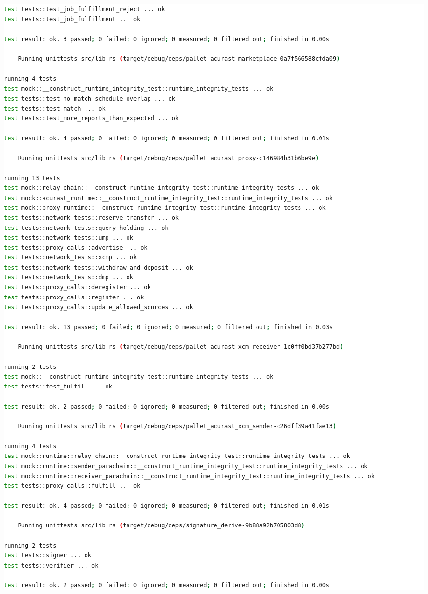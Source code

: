   ```bash
  test tests::test_job_fulfillment_reject ... ok
  test tests::test_job_fulfillment ... ok

  test result: ok. 3 passed; 0 failed; 0 ignored; 0 measured; 0 filtered out; finished in 0.00s

      Running unittests src/lib.rs (target/debug/deps/pallet_acurast_marketplace-0a7f566588cfda09)

  running 4 tests
  test mock::__construct_runtime_integrity_test::runtime_integrity_tests ... ok
  test tests::test_no_match_schedule_overlap ... ok
  test tests::test_match ... ok
  test tests::test_more_reports_than_expected ... ok

  test result: ok. 4 passed; 0 failed; 0 ignored; 0 measured; 0 filtered out; finished in 0.01s

      Running unittests src/lib.rs (target/debug/deps/pallet_acurast_proxy-c146984b31b6be9e)

  running 13 tests
  test mock::relay_chain::__construct_runtime_integrity_test::runtime_integrity_tests ... ok
  test mock::acurast_runtime::__construct_runtime_integrity_test::runtime_integrity_tests ... ok
  test mock::proxy_runtime::__construct_runtime_integrity_test::runtime_integrity_tests ... ok
  test tests::network_tests::reserve_transfer ... ok
  test tests::network_tests::query_holding ... ok
  test tests::network_tests::ump ... ok
  test tests::proxy_calls::advertise ... ok
  test tests::network_tests::xcmp ... ok
  test tests::network_tests::withdraw_and_deposit ... ok
  test tests::network_tests::dmp ... ok
  test tests::proxy_calls::deregister ... ok
  test tests::proxy_calls::register ... ok
  test tests::proxy_calls::update_allowed_sources ... ok

  test result: ok. 13 passed; 0 failed; 0 ignored; 0 measured; 0 filtered out; finished in 0.03s

      Running unittests src/lib.rs (target/debug/deps/pallet_acurast_xcm_receiver-1c0ff0bd37b277bd)

  running 2 tests
  test mock::__construct_runtime_integrity_test::runtime_integrity_tests ... ok
  test tests::test_fulfill ... ok

  test result: ok. 2 passed; 0 failed; 0 ignored; 0 measured; 0 filtered out; finished in 0.00s

      Running unittests src/lib.rs (target/debug/deps/pallet_acurast_xcm_sender-c26dff39a41fae13)

  running 4 tests
  test mock::runtime::relay_chain::__construct_runtime_integrity_test::runtime_integrity_tests ... ok
  test mock::runtime::sender_parachain::__construct_runtime_integrity_test::runtime_integrity_tests ... ok
  test mock::runtime::receiver_parachain::__construct_runtime_integrity_test::runtime_integrity_tests ... ok
  test tests::proxy_calls::fulfill ... ok

  test result: ok. 4 passed; 0 failed; 0 ignored; 0 measured; 0 filtered out; finished in 0.01s

      Running unittests src/lib.rs (target/debug/deps/signature_derive-9b88a92b705803d8)

  running 2 tests
  test tests::signer ... ok
  test tests::verifier ... ok

  test result: ok. 2 passed; 0 failed; 0 ignored; 0 measured; 0 filtered out; finished in 0.00s

  ```